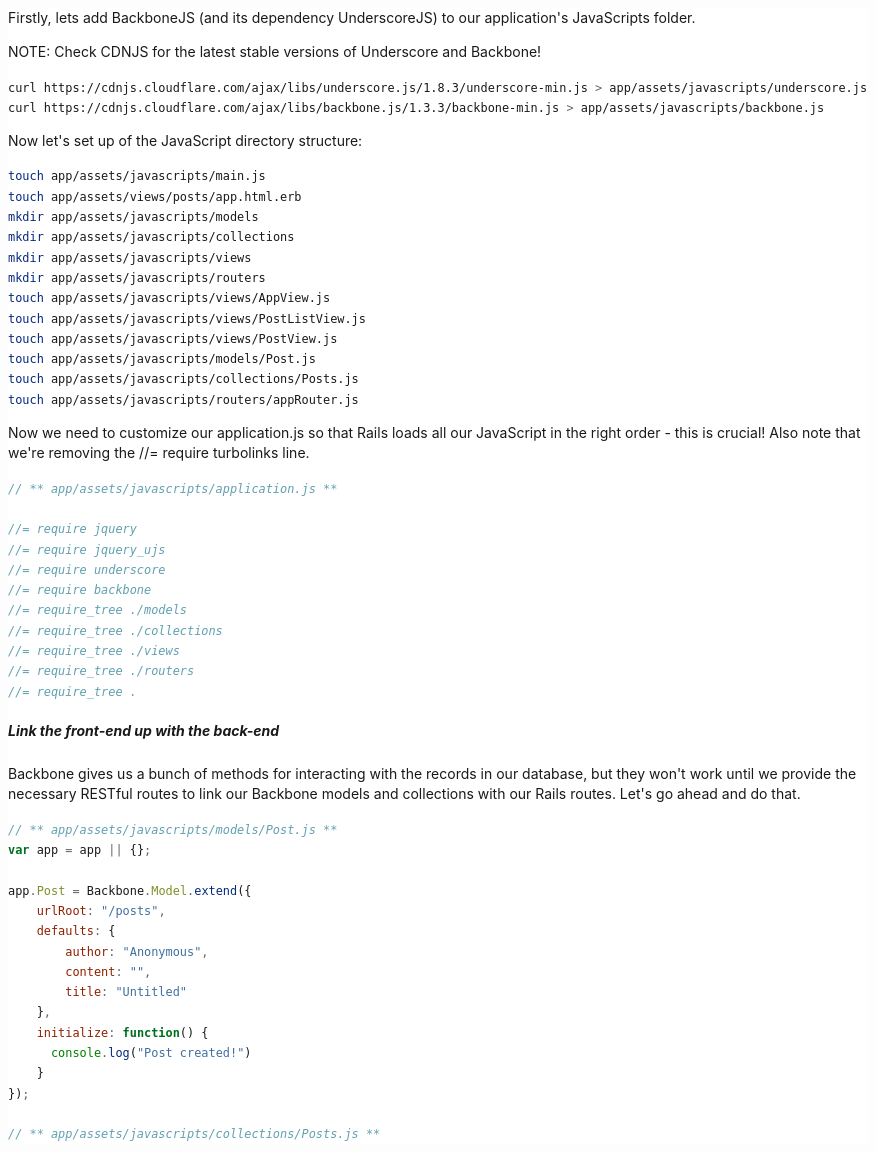 Firstly, lets add BackboneJS (and its dependency UnderscoreJS) to our application's JavaScripts folder.

NOTE: Check CDNJS for the latest stable versions of Underscore and Backbone!

```sh
curl https://cdnjs.cloudflare.com/ajax/libs/underscore.js/1.8.3/underscore-min.js > app/assets/javascripts/underscore.js
curl https://cdnjs.cloudflare.com/ajax/libs/backbone.js/1.3.3/backbone-min.js > app/assets/javascripts/backbone.js
```

Now let's set up of the JavaScript directory structure:

```sh
touch app/assets/javascripts/main.js
touch app/assets/views/posts/app.html.erb
mkdir app/assets/javascripts/models
mkdir app/assets/javascripts/collections
mkdir app/assets/javascripts/views
mkdir app/assets/javascripts/routers
touch app/assets/javascripts/views/AppView.js
touch app/assets/javascripts/views/PostListView.js
touch app/assets/javascripts/views/PostView.js
touch app/assets/javascripts/models/Post.js
touch app/assets/javascripts/collections/Posts.js
touch app/assets/javascripts/routers/appRouter.js
```

Now we need to customize our application.js so that Rails loads all our JavaScript in the right order - this is crucial! Also note that we're removing the //= require turbolinks line.

```js
// ** app/assets/javascripts/application.js **

//= require jquery
//= require jquery_ujs
//= require underscore
//= require backbone
//= require_tree ./models
//= require_tree ./collections
//= require_tree ./views
//= require_tree ./routers
//= require_tree .
```

##### _Link the front-end up with the back-end_

Backbone gives us a bunch of methods for interacting with the records in our database, but they won't work until we provide the necessary RESTful routes to link our Backbone models and collections with our Rails routes. Let's go ahead and do that.

```js
// ** app/assets/javascripts/models/Post.js **
var app = app || {};

app.Post = Backbone.Model.extend({
    urlRoot: "/posts",
    defaults: {
        author: "Anonymous",
        content: "",
        title: "Untitled"
    },
    initialize: function() {
      console.log("Post created!")
    }
});

// ** app/assets/javascripts/collections/Posts.js **
```